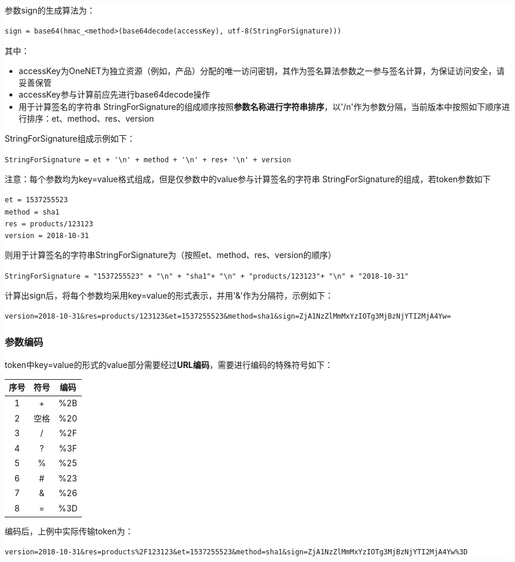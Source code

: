 参数sign的生成算法为：

    sign = base64(hmac_<method>(base64decode(accessKey), utf-8(StringForSignature))) 

其中：

- accessKey为OneNET为独立资源（例如，产品）分配的唯一访问密钥，其作为签名算法参数之一参与签名计算，为保证访问安全，请妥善保管
- accessKey参与计算前应先进行base64decode操作
- 用于计算签名的字符串 StringForSignature的组成顺序按照**参数名称进行字符串排序**，以'/n'作为参数分隔，当前版本中按照如下顺序进行排序：et、method、res、version

StringForSignature组成示例如下：

    StringForSignature = et + '\n' + method + '\n' + res+ '\n' + version


注意：每个参数均为key=value格式组成，但是仅参数中的value参与计算签名的字符串 StringForSignature的组成，若token参数如下

    et = 1537255523
    method = sha1
    res = products/123123
    version = 2018-10-31

则用于计算签名的字符串StringForSignature为（按照et、method、res、version的顺序）
    
    StringForSignature = "1537255523" + "\n" + "sha1"+ "\n" + "products/123123"+ "\n" + "2018-10-31"

计算出sign后，将每个参数均采用key=value的形式表示，并用'&'作为分隔符，示例如下：

    version=2018-10-31&res=products/123123&et=1537255523&method=sha1&sign=ZjA1NzZlMmMxYzIOTg3MjBzNjYTI2MjA4Yw=

### 参数编码

token中key=value的形式的value部分需要经过**URL编码**，需要进行编码的特殊符号如下：

|序号|符号|编码|
|:-:|:-:|:-:|
|1|+|%2B |
|2|空格| %20 |
|3| / |%2F|
|4|?| %3F |
|5|%| %25 |
|6|#| %23 |
|7|&| %26 |
|8|=| %3D|

编码后，上例中实际传输token为：

    version=2018-10-31&res=products%2F123123&et=1537255523&method=sha1&sign=ZjA1NzZlMmMxYzIOTg3MjBzNjYTI2MjA4Yw%3D
